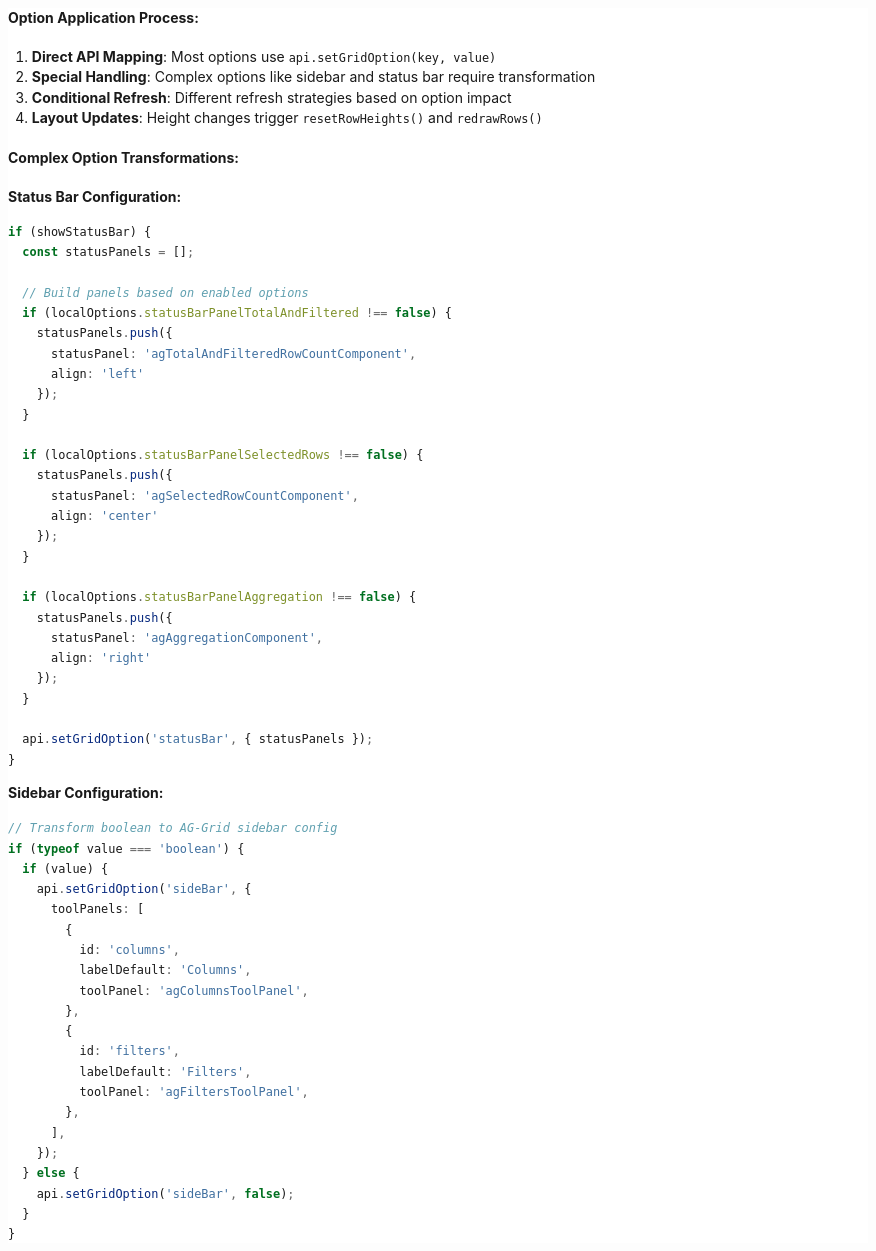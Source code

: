#### **Option Application Process:**
1. **Direct API Mapping**: Most options use `api.setGridOption(key, value)`
2. **Special Handling**: Complex options like sidebar and status bar require transformation
3. **Conditional Refresh**: Different refresh strategies based on option impact
4. **Layout Updates**: Height changes trigger `resetRowHeights()` and `redrawRows()`

#### **Complex Option Transformations:**

**Status Bar Configuration:**
```typescript
if (showStatusBar) {
  const statusPanels = [];
  
  // Build panels based on enabled options
  if (localOptions.statusBarPanelTotalAndFiltered !== false) {
    statusPanels.push({
      statusPanel: 'agTotalAndFilteredRowCountComponent',
      align: 'left'
    });
  }
  
  if (localOptions.statusBarPanelSelectedRows !== false) {
    statusPanels.push({
      statusPanel: 'agSelectedRowCountComponent',
      align: 'center'
    });
  }
  
  if (localOptions.statusBarPanelAggregation !== false) {
    statusPanels.push({
      statusPanel: 'agAggregationComponent',
      align: 'right'
    });
  }
  
  api.setGridOption('statusBar', { statusPanels });
}
```

**Sidebar Configuration:**
```typescript
// Transform boolean to AG-Grid sidebar config
if (typeof value === 'boolean') {
  if (value) {
    api.setGridOption('sideBar', {
      toolPanels: [
        {
          id: 'columns',
          labelDefault: 'Columns',
          toolPanel: 'agColumnsToolPanel',
        },
        {
          id: 'filters',
          labelDefault: 'Filters',
          toolPanel: 'agFiltersToolPanel',
        },
      ],
    });
  } else {
    api.setGridOption('sideBar', false);
  }
}
```

